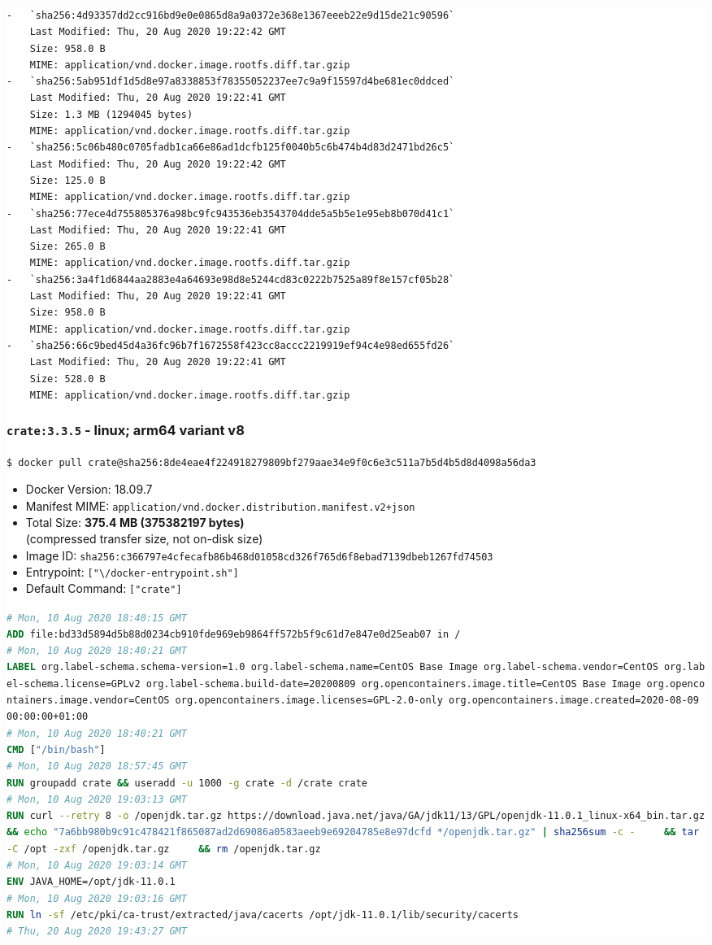 	-	`sha256:4d93357dd2cc916bd9e0e0865d8a9a0372e368e1367eeeb22e9d15de21c90596`  
		Last Modified: Thu, 20 Aug 2020 19:22:42 GMT  
		Size: 958.0 B  
		MIME: application/vnd.docker.image.rootfs.diff.tar.gzip
	-	`sha256:5ab951df1d5d8e97a8338853f78355052237ee7c9a9f15597d4be681ec0ddced`  
		Last Modified: Thu, 20 Aug 2020 19:22:41 GMT  
		Size: 1.3 MB (1294045 bytes)  
		MIME: application/vnd.docker.image.rootfs.diff.tar.gzip
	-	`sha256:5c06b480c0705fadb1ca66e86ad1dcfb125f0040b5c6b474b4d83d2471bd26c5`  
		Last Modified: Thu, 20 Aug 2020 19:22:42 GMT  
		Size: 125.0 B  
		MIME: application/vnd.docker.image.rootfs.diff.tar.gzip
	-	`sha256:77ece4d755805376a98bc9fc943536eb3543704dde5a5b5e1e95eb8b070d41c1`  
		Last Modified: Thu, 20 Aug 2020 19:22:41 GMT  
		Size: 265.0 B  
		MIME: application/vnd.docker.image.rootfs.diff.tar.gzip
	-	`sha256:3a4f1d6844aa2883e4a64693e98d8e5244cd83c0222b7525a89f8e157cf05b28`  
		Last Modified: Thu, 20 Aug 2020 19:22:41 GMT  
		Size: 958.0 B  
		MIME: application/vnd.docker.image.rootfs.diff.tar.gzip
	-	`sha256:66c9bed45d4a36fc96b7f1672558f423cc8accc2219919ef94c4e98ed655fd26`  
		Last Modified: Thu, 20 Aug 2020 19:22:41 GMT  
		Size: 528.0 B  
		MIME: application/vnd.docker.image.rootfs.diff.tar.gzip

### `crate:3.3.5` - linux; arm64 variant v8

```console
$ docker pull crate@sha256:8de4eae4f224918279809bf279aae34e9f0c6e3c511a7b5d4b5d8d4098a56da3
```

-	Docker Version: 18.09.7
-	Manifest MIME: `application/vnd.docker.distribution.manifest.v2+json`
-	Total Size: **375.4 MB (375382197 bytes)**  
	(compressed transfer size, not on-disk size)
-	Image ID: `sha256:c366797e4cfecafb86b468d01058cd326f765d6f8ebad7139dbeb1267fd74503`
-	Entrypoint: `["\/docker-entrypoint.sh"]`
-	Default Command: `["crate"]`

```dockerfile
# Mon, 10 Aug 2020 18:40:15 GMT
ADD file:bd33d5894d5b88d0234cb910fde969eb9864ff572b5f9c61d7e847e0d25eab07 in / 
# Mon, 10 Aug 2020 18:40:21 GMT
LABEL org.label-schema.schema-version=1.0 org.label-schema.name=CentOS Base Image org.label-schema.vendor=CentOS org.label-schema.license=GPLv2 org.label-schema.build-date=20200809 org.opencontainers.image.title=CentOS Base Image org.opencontainers.image.vendor=CentOS org.opencontainers.image.licenses=GPL-2.0-only org.opencontainers.image.created=2020-08-09 00:00:00+01:00
# Mon, 10 Aug 2020 18:40:21 GMT
CMD ["/bin/bash"]
# Mon, 10 Aug 2020 18:57:45 GMT
RUN groupadd crate && useradd -u 1000 -g crate -d /crate crate
# Mon, 10 Aug 2020 19:03:13 GMT
RUN curl --retry 8 -o /openjdk.tar.gz https://download.java.net/java/GA/jdk11/13/GPL/openjdk-11.0.1_linux-x64_bin.tar.gz     && echo "7a6bb980b9c91c478421f865087ad2d69086a0583aeeb9e69204785e8e97dcfd */openjdk.tar.gz" | sha256sum -c -     && tar -C /opt -zxf /openjdk.tar.gz     && rm /openjdk.tar.gz
# Mon, 10 Aug 2020 19:03:14 GMT
ENV JAVA_HOME=/opt/jdk-11.0.1
# Mon, 10 Aug 2020 19:03:16 GMT
RUN ln -sf /etc/pki/ca-trust/extracted/java/cacerts /opt/jdk-11.0.1/lib/security/cacerts
# Thu, 20 Aug 2020 19:43:27 GMT
```
